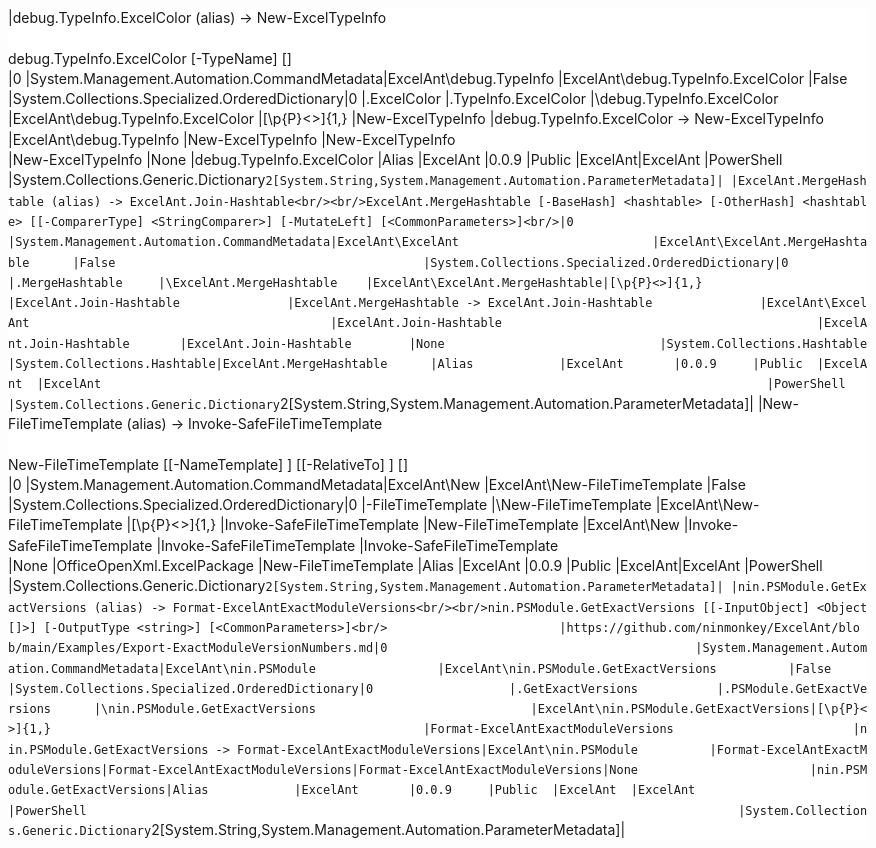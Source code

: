 |debug.TypeInfo.ExcelColor (alias) -> New-ExcelTypeInfo<br/><br/>debug.TypeInfo.ExcelColor [-TypeName] <string> [<CommonParameters>]<br/>                                                                               |0                                                                                           |System.Management.Automation.CommandMetadata|ExcelAnt\debug.TypeInfo                     |ExcelAnt\debug.TypeInfo.ExcelColor    |False                                           |System.Collections.Specialized.OrderedDictionary|0                                               |.ExcelColor         |.TypeInfo.ExcelColor        |\debug.TypeInfo.ExcelColor      |ExcelAnt\debug.TypeInfo.ExcelColor                          |[\p{P}<>]{1,}                         |New-ExcelTypeInfo                                                |debug.TypeInfo.ExcelColor -> New-ExcelTypeInfo             |ExcelAnt\debug.TypeInfo                                            |New-ExcelTypeInfo             |New-ExcelTypeInfo             
    |New-ExcelTypeInfo                 |None                              |debug.TypeInfo.ExcelColor   |Alias                        |ExcelAnt         |0.0.9          |Public    |ExcelAnt|ExcelAnt  |PowerShell                                                                                           |System.Collections.Generic.Dictionary`2[System.String,System.Management.Automation.ParameterMetadata]|
|ExcelAnt.MergeHashtable (alias) -> ExcelAnt.Join-Hashtable<br/><br/>ExcelAnt.MergeHashtable [-BaseHash] <hashtable> [-OtherHash] <hashtable> [[-ComparerType] <StringComparer>] [-MutateLeft] [<CommonParameters>]<br/>|0                                                                                           |System.Management.Automation.CommandMetadata|ExcelAnt\ExcelAnt                           |ExcelAnt\ExcelAnt.MergeHashtable      |False                                           |System.Collections.Specialized.OrderedDictionary|0                                               |.MergeHashtable     |\ExcelAnt.MergeHashtable    |ExcelAnt\ExcelAnt.MergeHashtable|[\p{P}<>]{1,}                                               |ExcelAnt.Join-Hashtable               |ExcelAnt.MergeHashtable -> ExcelAnt.Join-Hashtable               |ExcelAnt\ExcelAnt                                          |ExcelAnt.Join-Hashtable                                            |ExcelAnt.Join-Hashtable       |ExcelAnt.Join-Hashtable       
    |None                              |System.Collections.Hashtable      |System.Collections.Hashtable|ExcelAnt.MergeHashtable      |Alias            |ExcelAnt       |0.0.9     |Public  |ExcelAnt  |ExcelAnt                                                                                             |PowerShell                                                                                           |System.Collections.Generic.Dictionary`2[System.String,System.Management.Automation.ParameterMetadata]|
|New-FileTimeTemplate (alias) -> Invoke-SafeFileTimeTemplate<br/><br/>New-FileTimeTemplate [[-NameTemplate] <string>] [[-RelativeTo] <Object>] [<CommonParameters>]<br/>                                                |0                                                                                           |System.Management.Automation.CommandMetadata|ExcelAnt\New                                |ExcelAnt\New-FileTimeTemplate         |False                                           |System.Collections.Specialized.OrderedDictionary|0                                               |-FileTimeTemplate   |\New-FileTimeTemplate       |ExcelAnt\New-FileTimeTemplate   |[\p{P}<>]{1,}                                               |Invoke-SafeFileTimeTemplate           |New-FileTimeTemplate                                             |ExcelAnt\New                                               |Invoke-SafeFileTimeTemplate                                        |Invoke-SafeFileTimeTemplate   |Invoke-SafeFileTimeTemplate   
    |None                              |OfficeOpenXml.ExcelPackage        |New-FileTimeTemplate        |Alias                        |ExcelAnt         |0.0.9          |Public    |ExcelAnt|ExcelAnt  |PowerShell                                                                                           |System.Collections.Generic.Dictionary`2[System.String,System.Management.Automation.ParameterMetadata]|
|nin.PSModule.GetExactVersions (alias) -> Format-ExcelAntExactModuleVersions<br/><br/>nin.PSModule.GetExactVersions [[-InputObject] <Object[]>] [-OutputType <string>] [<CommonParameters>]<br/>                        |https://github.com/ninmonkey/ExcelAnt/blob/main/Examples/Export-ExactModuleVersionNumbers.md|0                                           |System.Management.Automation.CommandMetadata|ExcelAnt\nin.PSModule                 |ExcelAnt\nin.PSModule.GetExactVersions          |False                                           |System.Collections.Specialized.OrderedDictionary|0                   |.GetExactVersions           |.PSModule.GetExactVersions      |\nin.PSModule.GetExactVersions                              |ExcelAnt\nin.PSModule.GetExactVersions|[\p{P}<>]{1,}                                                    |Format-ExcelAntExactModuleVersions                         |nin.PSModule.GetExactVersions -> Format-ExcelAntExactModuleVersions|ExcelAnt\nin.PSModule         
|Format-ExcelAntExactModuleVersions|Format-ExcelAntExactModuleVersions|Format-ExcelAntExactModuleVersions|None                        |nin.PSModule.GetExactVersions|Alias            |ExcelAnt       |0.0.9     |Public  |ExcelAnt  |ExcelAnt                                                                                             |PowerShell                                                                                           |System.Collections.Generic.Dictionary`2[System.String,System.Management.Automation.ParameterMetadata]|